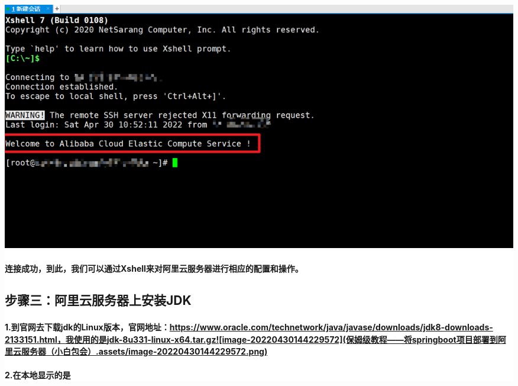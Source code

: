 ![image-20220430111215244](保姆级教程——将springboot项目部署到阿里云服务器（小白包会）.assets/image-20220430111215244.png)

#### 连接成功，到此，我们可以通过Xshell来对阿里云服务器进行相应的配置和操作。

## 步骤三：阿里云服务器上安装JDK

#### 1.到官网去下载jdk的Linux版本，官网地址：https://www.oracle.com/technetwork/java/javase/downloads/jdk8-downloads-2133151.html，我使用的是jdk-8u331-linux-x64.tar.gz![image-20220430144229572](保姆级教程——将springboot项目部署到阿里云服务器（小白包会）.assets/image-20220430144229572.png)

#### 2.在本地显示的是
